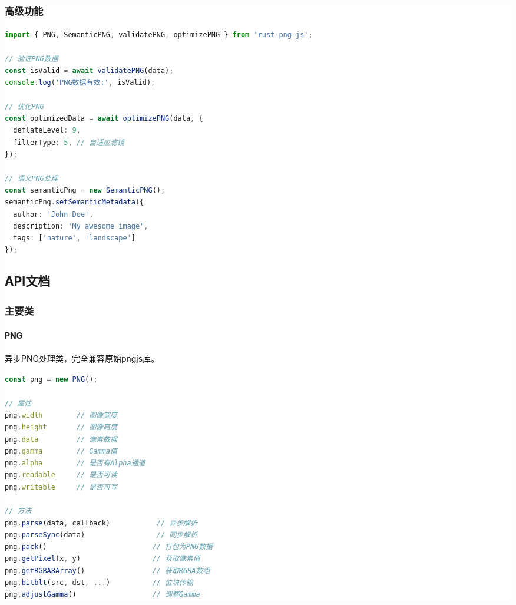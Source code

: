 ### 高级功能

```typescript
import { PNG, SemanticPNG, validatePNG, optimizePNG } from 'rust-png-js';

// 验证PNG数据
const isValid = await validatePNG(data);
console.log('PNG数据有效:', isValid);

// 优化PNG
const optimizedData = await optimizePNG(data, {
  deflateLevel: 9,
  filterType: 5, // 自适应滤镜
});

// 语义PNG处理
const semanticPng = new SemanticPNG();
semanticPng.setSemanticMetadata({
  author: 'John Doe',
  description: 'My awesome image',
  tags: ['nature', 'landscape']
});
```

## API文档

### 主要类

#### PNG
异步PNG处理类，完全兼容原始pngjs库。

```typescript
const png = new PNG();

// 属性
png.width        // 图像宽度
png.height       // 图像高度
png.data         // 像素数据
png.gamma        // Gamma值
png.alpha        // 是否有Alpha通道
png.readable     // 是否可读
png.writable     // 是否可写

// 方法
png.parse(data, callback)           // 异步解析
png.parseSync(data)                 // 同步解析
png.pack()                         // 打包为PNG数据
png.getPixel(x, y)                 // 获取像素值
png.getRGBA8Array()                // 获取RGBA数组
png.bitblt(src, dst, ...)          // 位块传输
png.adjustGamma()                  // 调整Gamma
```
